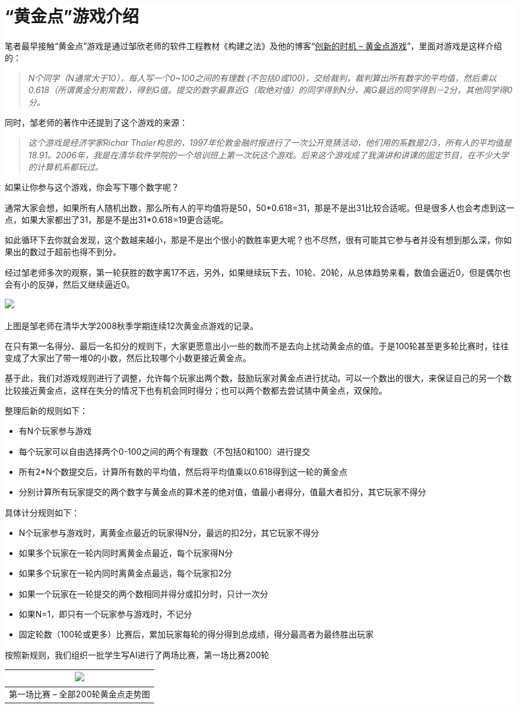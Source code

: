 # “黄金点”游戏介绍

笔者最早接触“黄金点”游戏是通过邹欣老师的软件工程教材《构建之法》及他的博客“[创新的时机 –
黄金点游戏](https://www.cnblogs.com/xinz/archive/2011/08/08/2130505.html)”，里面对游戏是这样介绍的：

>*N个同学（N通常大于10），每人写一个0~100之间的有理数
(不包括0或100)，交给裁判，裁判算出所有数字的平均值，然后乘以0.618（所谓黄金分割常数），得到G值。提交的数字最靠近G（取绝对值）的同学得到N分，离G最远的同学得到－2分，其他同学得0分。*

同时，邹老师的著作中还提到了这个游戏的来源：

>*这个游戏是经济学家Richar
Thaler构思的，1997年伦敦金融时报进行了一次公开竞猜活动，他们用的系数是2/3，所有人的平均值是18.91。2006年，我是在清华软件学院的一个培训班上第一次玩这个游戏。后来这个游戏成了我演讲和讲课的固定节目，在不少大学的计算机系都玩过。*

如果让你参与这个游戏，你会写下哪个数字呢？

通常大家会想，如果所有人随机出数，那么所有人的平均值将是50，50\*0.618=31，那是不是出31比较合适呢。但是很多人也会考虑到这一点，如果大家都出了31，那是不是出31\*0.618=19更合适呢。

如此循环下去你就会发现，这个数越来越小，那是不是出个很小的数胜率更大呢？也不尽然，很有可能其它参与者并没有想到那么深，你如果出的数过于超前也得不到分。

经过邹老师多次的观察，第一轮获胜的数字离17不远，另外，如果继续玩下去，10轮、20轮，从总体趋势来看，数值会逼近0，但是偶尔也会有小的反弹，然后又继续逼近0。

![](./media/image1.png)

上图是邹老师在清华大学2008秋季学期连续12次黄金点游戏的记录。

在只有第一名得分、最后一名扣分的规则下，大家更愿意出小一些的数而不是去向上扰动黄金点的值。于是100轮甚至更多轮比赛时，往往变成了大家出了带一堆0的小数，然后比较哪个小数更接近黄金点。

基于此，我们对游戏规则进行了调整，允许每个玩家出两个数，鼓励玩家对黄金点进行扰动。可以一个数出的很大，来保证自己的另一个数比较接近黄金点，这样在失分的情况下也有机会同时得分；也可以两个数都去尝试猜中黄金点，双保险。

整理后新的规则如下：

  - 有N个玩家参与游戏

  - 每个玩家可以自由选择两个0-100之间的两个有理数（不包括0和100）进行提交

  - 所有2\*N个数提交后，计算所有数的平均值，然后将平均值乘以0.618得到这一轮的黄金点

  - 分别计算所有玩家提交的两个数字与黄金点的算术差的绝对值，值最小者得分，值最大者扣分，其它玩家不得分

具体计分规则如下：

  - N个玩家参与游戏时，离黄金点最近的玩家得N分，最远的扣2分，其它玩家不得分

  - 如果多个玩家在一轮内同时离黄金点最近，每个玩家得N分

  - 如果多个玩家在一轮内同时离黄金点最远，每个玩家扣2分

  - 如果一个玩家在一轮提交的两个数相同并得分或扣分时，只计一次分

  - 如果N=1，即只有一个玩家参与游戏时，不记分

  - 固定轮数（100轮或更多）比赛后，累加玩家每轮的得分得到总成绩，得分最高者为最终胜出玩家

按照新规则，我们组织一批学生写AI进行了两场比赛，第一场比赛200轮

| ![](./media/image2.png) | 
|:--:| 
| 第一场比赛 – 全部200轮黄金点走势图 |
